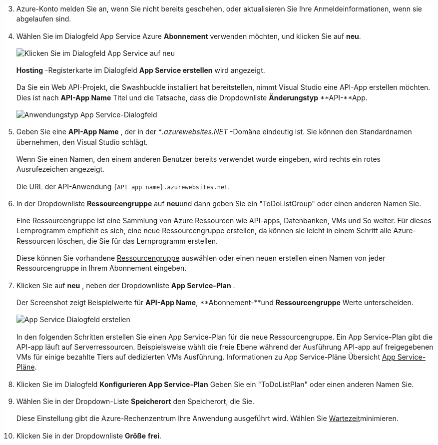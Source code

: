 3. Azure-Konto melden Sie an, wenn Sie nicht bereits geschehen, oder aktualisieren Sie Ihre Anmeldeinformationen, wenn sie abgelaufen sind.

4. Wählen Sie im Dialogfeld App Service Azure **Abonnement** verwenden möchten, und klicken Sie auf **neu**.

    ![Klicken Sie im Dialogfeld App Service auf neu](./media/app-service-api-dotnet-get-started/clicknew.png)

    **Hosting** -Registerkarte im Dialogfeld **App Service erstellen** wird angezeigt.

    Da Sie ein Web API-Projekt, die Swashbuckle installiert hat bereitstellen, nimmt Visual Studio eine API-App erstellen möchten. Dies ist nach **API-App Name** Titel und die Tatsache, dass die Dropdownliste **Änderungstyp** **API-**App.

    ![Anwendungstyp App Service-Dialogfeld](./media/app-service-api-dotnet-get-started/apptype.png)

5. Geben Sie eine **API-App Name** , der in der **.azurewebsites.NET* -Domäne eindeutig ist. Sie können den Standardnamen übernehmen, den Visual Studio schlägt.

    Wenn Sie einen Namen, den einem anderen Benutzer bereits verwendet wurde eingeben, wird rechts ein rotes Ausrufezeichen angezeigt.

    Die URL der API-Anwendung `{API app name}.azurewebsites.net`.

6. In der Dropdownliste **Ressourcengruppe** auf **neu**und dann geben Sie ein "ToDoListGroup" oder einen anderen Namen Sie.

    Eine Ressourcengruppe ist eine Sammlung von Azure Ressourcen wie API-apps, Datenbanken, VMs und So weiter. Für dieses Lernprogramm empfiehlt es sich, eine neue Ressourcengruppe erstellen, da können sie leicht in einem Schritt alle Azure-Ressourcen löschen, die Sie für das Lernprogramm erstellen.

    Diese können Sie vorhandene [Ressourcengruppe](../azure-resource-manager/resource-group-overview.md) auswählen oder einen neuen erstellen einen Namen von jeder Ressourcengruppe in Ihrem Abonnement eingeben.

7. Klicken Sie auf **neu** , neben der Dropdownliste **App Service-Plan** .

    Der Screenshot zeigt Beispielwerte für **API-App Name**, **Abonnement-**und **Ressourcengruppe** Werte unterscheiden.

    ![App Service Dialogfeld erstellen](./media/app-service-api-dotnet-get-started/createas.png)

    In den folgenden Schritten erstellen Sie einen App Service-Plan für die neue Ressourcengruppe. Ein App Service-Plan gibt die API-app läuft auf Serverressourcen. Beispielsweise wählt die freie Ebene während der Ausführung API-app auf freigegebenen VMs für einige bezahlte Tiers auf dedizierten VMs Ausführung. Informationen zu App Service-Pläne Übersicht [App Service-Pläne](../app-service/azure-web-sites-web-hosting-plans-in-depth-overview.md).

8. Klicken Sie im Dialogfeld **Konfigurieren App Service-Plan** Geben Sie ein "ToDoListPlan" oder einen anderen Namen Sie.

9. Wählen Sie in der Dropdown-Liste **Speicherort** den Speicherort, die Sie.

    Diese Einstellung gibt die Azure-Rechenzentrum Ihre Anwendung ausgeführt wird. Wählen Sie [Wartezeit](http://www.bing.com/search?q=web%20latency%20introduction&qs=n&form=QBRE&pq=web%20latency%20introduction&sc=1-24&sp=-1&sk=&cvid=eefff99dfc864d25a75a83740f1e0090)minimieren.

10. Klicken Sie in der Dropdownliste **Größe** **frei**.
